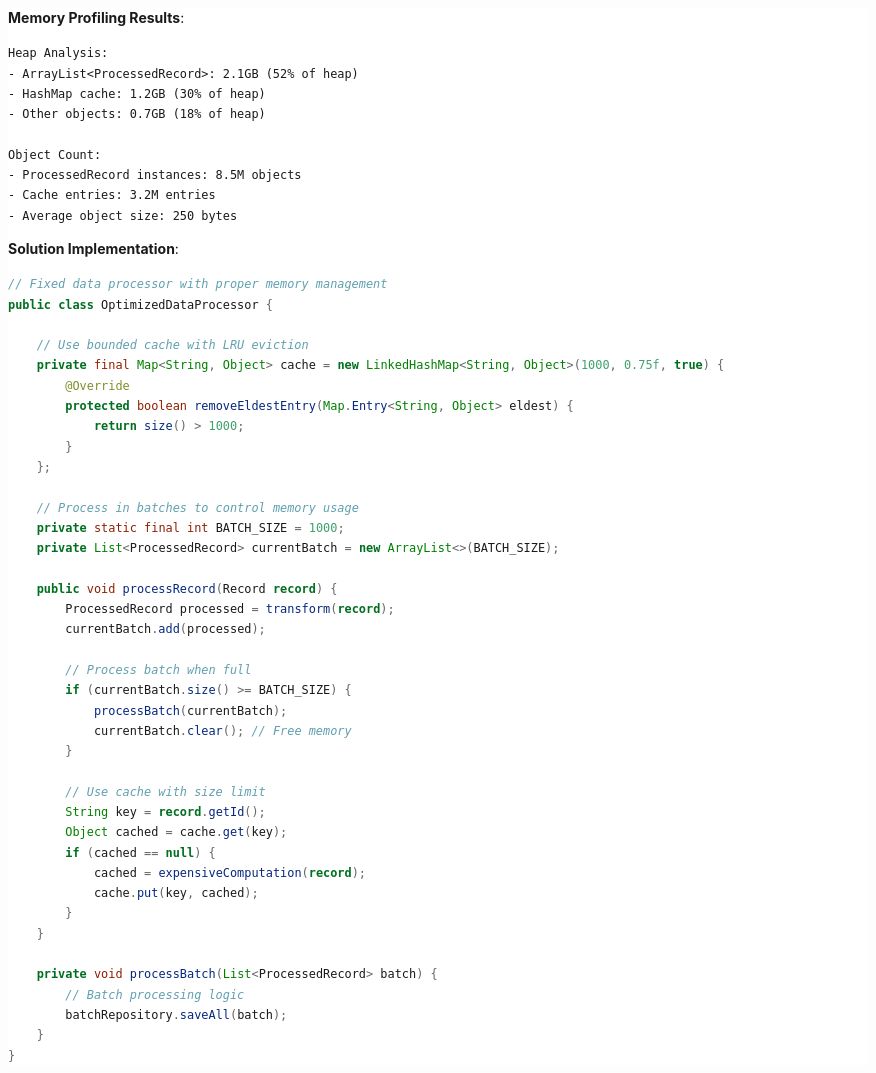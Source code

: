 **Memory Profiling Results**:
```
Heap Analysis:
- ArrayList<ProcessedRecord>: 2.1GB (52% of heap)
- HashMap cache: 1.2GB (30% of heap)
- Other objects: 0.7GB (18% of heap)

Object Count:
- ProcessedRecord instances: 8.5M objects
- Cache entries: 3.2M entries
- Average object size: 250 bytes
```

**Solution Implementation**:
```java
// Fixed data processor with proper memory management
public class OptimizedDataProcessor {
    
    // Use bounded cache with LRU eviction
    private final Map<String, Object> cache = new LinkedHashMap<String, Object>(1000, 0.75f, true) {
        @Override
        protected boolean removeEldestEntry(Map.Entry<String, Object> eldest) {
            return size() > 1000;
        }
    };
    
    // Process in batches to control memory usage
    private static final int BATCH_SIZE = 1000;
    private List<ProcessedRecord> currentBatch = new ArrayList<>(BATCH_SIZE);
    
    public void processRecord(Record record) {
        ProcessedRecord processed = transform(record);
        currentBatch.add(processed);
        
        // Process batch when full
        if (currentBatch.size() >= BATCH_SIZE) {
            processBatch(currentBatch);
            currentBatch.clear(); // Free memory
        }
        
        // Use cache with size limit
        String key = record.getId();
        Object cached = cache.get(key);
        if (cached == null) {
            cached = expensiveComputation(record);
            cache.put(key, cached);
        }
    }
    
    private void processBatch(List<ProcessedRecord> batch) {
        // Batch processing logic
        batchRepository.saveAll(batch);
    }
}
```
